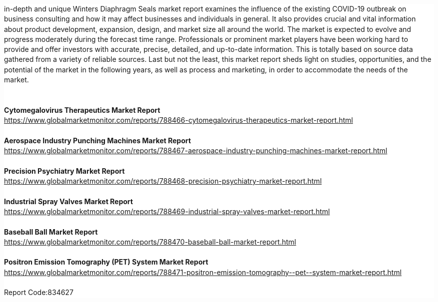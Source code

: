 in-depth and unique Winters Diaphragm Seals market report examines the influence of the existing COVID-19 outbreak on business consulting and how it may affect businesses and individuals in general. It also provides crucial and vital information about product development, expansion, design, and market size all around the world. The market is expected to evolve and progress moderately during the forecast time range. Professionals or prominent market players have been working hard to provide and offer investors with accurate, precise, detailed, and up-to-date information. This is totally based on source data gathered from a variety of reliable sources. Last but not the least, this market report sheds light on studies, opportunities, and the potential of the market in the following years, as well as process and marketing, in order to accommodate the needs of the market.<br /><br /><strong><br /></strong><strong>Cytomegalovirus Therapeutics Market Report</strong><br /><a href="https://www.globalmarketmonitor.com/reports/788466-cytomegalovirus-therapeutics-market-report.html">https://www.globalmarketmonitor.com/reports/788466-cytomegalovirus-therapeutics-market-report.html</a><br /><br /><strong>Aerospace Industry Punching Machines Market Report</strong><br /><a href="https://www.globalmarketmonitor.com/reports/788467-aerospace-industry-punching-machines-market-report.html">https://www.globalmarketmonitor.com/reports/788467-aerospace-industry-punching-machines-market-report.html</a><br /><br /><strong>Precision Psychiatry Market Report</strong><br /><a href="https://www.globalmarketmonitor.com/reports/788468-precision-psychiatry-market-report.html">https://www.globalmarketmonitor.com/reports/788468-precision-psychiatry-market-report.html</a><br /><br /><strong>Industrial Spray Valves Market Report</strong><br /><a href="https://www.globalmarketmonitor.com/reports/788469-industrial-spray-valves-market-report.html">https://www.globalmarketmonitor.com/reports/788469-industrial-spray-valves-market-report.html</a><br /><br /><strong>Baseball Ball Market Report</strong><br /><a href="https://www.globalmarketmonitor.com/reports/788470-baseball-ball-market-report.html">https://www.globalmarketmonitor.com/reports/788470-baseball-ball-market-report.html</a><br /><br /><strong>Positron Emission Tomography (PET) System Market Report</strong><br /><a href="https://www.globalmarketmonitor.com/reports/788471-positron-emission-tomography--pet--system-market-report.html">https://www.globalmarketmonitor.com/reports/788471-positron-emission-tomography--pet--system-market-report.html</a><br /><br />Report Code:834627</p>
